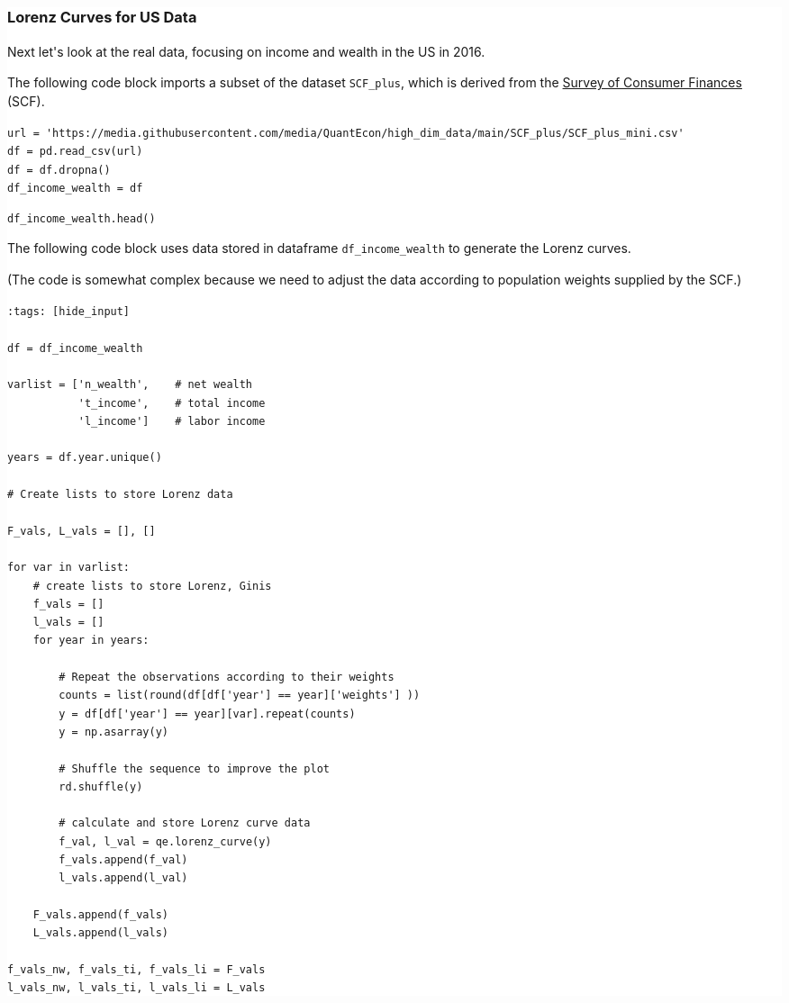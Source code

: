 ### Lorenz Curves for US Data

Next let's look at the real data, focusing on income and wealth in the US in
2016.

The following code block imports a subset of the dataset ``SCF_plus``,
which is derived from the [Survey of Consumer Finances](https://en.wikipedia.org/wiki/Survey_of_Consumer_Finances) (SCF).

```{code-cell} ipython3
url = 'https://media.githubusercontent.com/media/QuantEcon/high_dim_data/main/SCF_plus/SCF_plus_mini.csv'
df = pd.read_csv(url)
df = df.dropna()
df_income_wealth = df
```

```{code-cell} ipython3
df_income_wealth.head()
```

The following code block uses data stored in dataframe ``df_income_wealth`` to generate the Lorenz curves.

(The code is somewhat complex because we need to adjust the data according to
population weights supplied by the SCF.)

```{code-cell} ipython3
:tags: [hide_input]

df = df_income_wealth 

varlist = ['n_wealth',    # net wealth 
           't_income',    # total income
           'l_income']    # labor income

years = df.year.unique()

# Create lists to store Lorenz data

F_vals, L_vals = [], []

for var in varlist:
    # create lists to store Lorenz, Ginis
    f_vals = []
    l_vals = []
    for year in years:

        # Repeat the observations according to their weights
        counts = list(round(df[df['year'] == year]['weights'] )) 
        y = df[df['year'] == year][var].repeat(counts)
        y = np.asarray(y)
        
        # Shuffle the sequence to improve the plot
        rd.shuffle(y)    
               
        # calculate and store Lorenz curve data
        f_val, l_val = qe.lorenz_curve(y)
        f_vals.append(f_val)
        l_vals.append(l_val)
        
    F_vals.append(f_vals)
    L_vals.append(l_vals)

f_vals_nw, f_vals_ti, f_vals_li = F_vals
l_vals_nw, l_vals_ti, l_vals_li = L_vals
```
